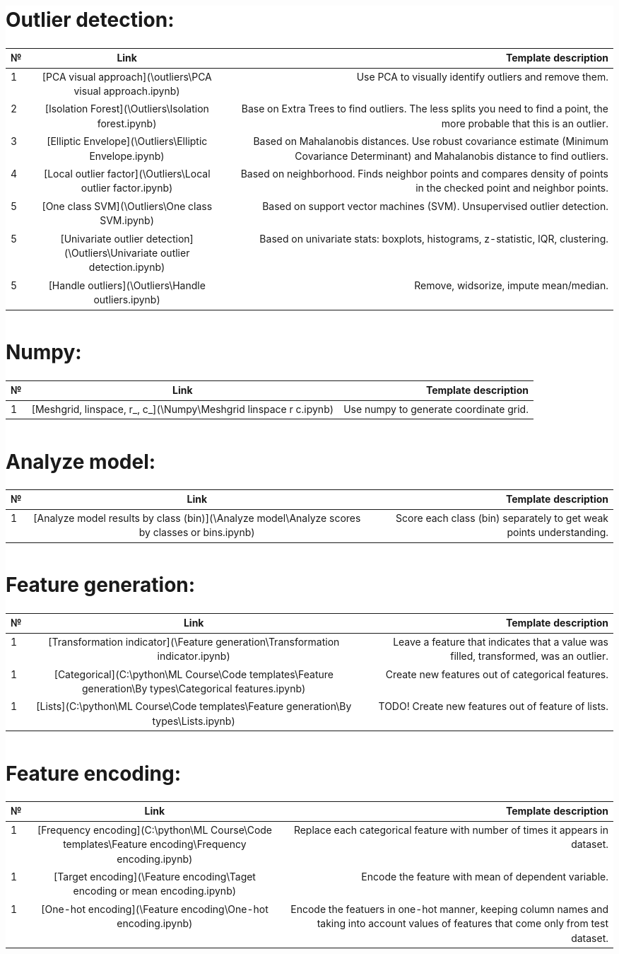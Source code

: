 # Outlier detection:
| №   | Link                                        | Template description|  
| --- |:-------------------------------------------:| -------------------------:| 
|1    |[PCA visual approach](\outliers\PCA visual approach.ipynb)|  Use PCA to visually identify outliers and remove them. |
|2    |[Isolation Forest](\Outliers\Isolation forest.ipynb)| Base on Extra Trees to find outliers. The less splits you need to find a point, the more probable that this is an outlier.|
|3    |[Elliptic Envelope](\Outliers\Elliptic Envelope.ipynb)| Based on Mahalanobis distances. Use robust covariance estimate (Minimum Covariance Determinant) and Mahalanobis distance to find outliers. |
|4    |[Local outlier factor](\Outliers\Local outlier factor.ipynb)| Based on neighborhood. Finds neighbor points and compares density of points in the checked point and neighbor points. |
|5    |[One class SVM](\Outliers\One class SVM.ipynb)| Based on support vector machines (SVM). Unsupervised outlier detection. |
|5    |[Univariate outlier detection](\Outliers\Univariate outlier detection.ipynb)| Based on univariate stats: boxplots, histograms, z-statistic, IQR, clustering.  |
|5    |[Handle outliers](\Outliers\Handle outliers.ipynb)| Remove, widsorize, impute mean/median. |

# Numpy:
| №   | Link                                        | Template description|  
| --- |:-------------------------------------------:| -------------------------:| 
|1   |[Meshgrid, linspace, r_, c_](\Numpy\Meshgrid linspace r c.ipynb)| Use numpy to generate coordinate grid. |

# Analyze model:
| №   | Link                                        | Template description|  
| --- |:-------------------------------------------:| -------------------------:| 
|1   |[Analyze model results by class (bin)](\Analyze model\Analyze scores by classes or bins.ipynb)| Score each class (bin) separately to get weak points understanding. |

# Feature generation:
| №   | Link                                        | Template description|  
| --- |:-------------------------------------------:| -------------------------:| 
|1    |[Transformation indicator](\Feature generation\Transformation indicator.ipynb)| Leave a feature that indicates that a value was filled, transformed, was an outlier.  |
|1    |[Categorical](C:\python\ML Course\Code templates\Feature generation\By types\Categorical features.ipynb)| Create new features out of categorical features.|
|1    |[Lists](C:\python\ML Course\Code templates\Feature generation\By types\Lists.ipynb)| TODO! Create new features out of feature of lists.|

# Feature encoding:
| №   | Link                                        | Template description|  
| --- |:-------------------------------------------:| -------------------------:| 
|1    |[Frequency encoding](C:\python\ML Course\Code templates\Feature encoding\Frequency encoding.ipynb)| Replace each categorical feature with number of times it appears in dataset. |
|1    |[Target encoding](\Feature encoding\Taget encoding or mean encoding.ipynb)| Encode the feature with mean of dependent variable. |
|1    |[One-hot encoding](\Feature encoding\One-hot encoding.ipynb)| Encode the featuers in one-hot manner, keeping column names and taking into account values of features that come only from test dataset. |
